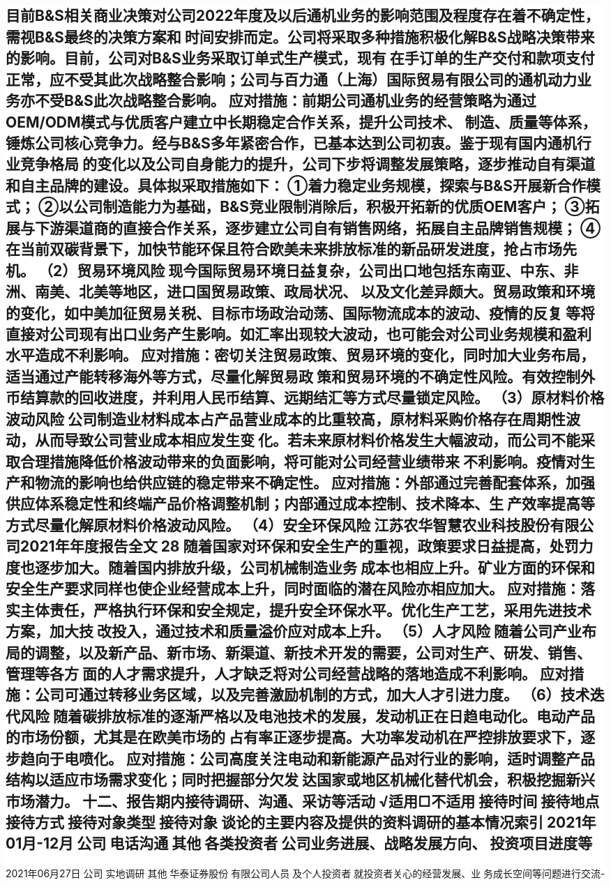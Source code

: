 目前B&S相关商业决策对公司2022年度及以后通机业务的影响范围及程度存在着不确定性，需视B&S最终的决策方案和
时间安排而定。公司将采取多种措施积极化解B&S战略决策带来的影响。目前，公司对B&S业务采取订单式生产模式，现有
在手订单的生产交付和款项支付正常，应不受其此次战略整合影响；公司与百力通（上海）国际贸易有限公司的通机动力业
务亦不受B&S此次战略整合影响。
应对措施：前期公司通机业务的经营策略为通过OEM/ODM模式与优质客户建立中长期稳定合作关系，提升公司技术、
制造、质量等体系，锤炼公司核心竞争力。经与B&S多年紧密合作，已基本达到公司初衷。鉴于现有国内通机行业竞争格局
的变化以及公司自身能力的提升，公司下步将调整发展策略，逐步推动自有渠道和自主品牌的建设。具体拟采取措施如下：
①着力稳定业务规模，探索与B&S开展新合作模式；
②以公司制造能力为基础，B&S竞业限制消除后，积极开拓新的优质OEM客户；
③拓展与下游渠道商的直接合作关系，逐步建立公司自有销售网络，拓展自主品牌销售规模；
④在当前双碳背景下，加快节能环保且符合欧美未来排放标准的新品研发进度，抢占市场先机。
（2）贸易环境风险
现今国际贸易环境日益复杂，公司出口地包括东南亚、中东、非洲、南美、北美等地区，进口国贸易政策、政局状况、
以及文化差异颇大。贸易政策和环境的变化，如中美加征贸易关税、目标市场政治动荡、国际物流成本的波动、疫情的反复
等将直接对公司现有出口业务产生影响。如汇率出现较大波动，也可能会对公司业务规模和盈利水平造成不利影响。
应对措施：密切关注贸易政策、贸易环境的变化，同时加大业务布局，适当通过产能转移海外等方式，尽量化解贸易政
策和贸易环境的不确定性风险。有效控制外币结算款的回收进度，并利用人民币结算、远期结汇等方式尽量锁定风险。
（3）原材料价格波动风险
公司制造业材料成本占产品营业成本的比重较高，原材料采购价格存在周期性波动，从而导致公司营业成本相应发生变
化。若未来原材料价格发生大幅波动，而公司不能采取合理措施降低价格波动带来的负面影响，将可能对公司经营业绩带来
不利影响。疫情对生产和物流的影响也给供应链的稳定带来不确定性。
应对措施：外部通过完善配套体系，加强供应体系稳定性和终端产品价格调整机制；内部通过成本控制、技术降本、生
产效率提高等方式尽量化解原材料价格波动风险。
（4）安全环保风险
江苏农华智慧农业科技股份有限公司2021年年度报告全文
28
随着国家对环保和安全生产的重视，政策要求日益提高，处罚力度也逐步加大。随着国内排放升级，公司机械制造业务
成本也相应上升。矿业方面的环保和安全生产要求同样也使企业经营成本上升，同时面临的潜在风险亦相应加大。
应对措施：落实主体责任，严格执行环保和安全规定，提升安全环保水平。优化生产工艺，采用先进技术方案，加大技
改投入，通过技术和质量溢价应对成本上升。
（5）人才风险
随着公司产业布局的调整，以及新产品、新市场、新渠道、新技术开发的需要，公司对生产、研发、销售、管理等各方
面的人才需求提升，人才缺乏将对公司经营战略的落地造成不利影响。
应对措施：公司可通过转移业务区域，以及完善激励机制的方式，加大人才引进力度。
（6）技术迭代风险
随着碳排放标准的逐渐严格以及电池技术的发展，发动机正在日趋电动化。电动产品的市场份额，尤其是在欧美市场的
占有率正逐步提高。大功率发动机在严控排放要求下，逐步趋向于电喷化。
应对措施：公司高度关注电动和新能源产品对行业的影响，适时调整产品结构以适应市场需求变化；同时把握部分欠发
达国家或地区机械化替代机会，积极挖掘新兴市场潜力。
十二、报告期内接待调研、沟通、采访等活动
√适用□不适用
接待时间
接待地点
接待方式
接待对象类型
接待对象
谈论的主要内容及提供的资料调研的基本情况索引
2021年01月-12月
公司
电话沟通
其他
各类投资者
公司业务进展、战略发展方向、
投资项目进度等
-
2021年06月27日
公司
实地调研
其他
华泰证券股份
有限公司人员
及个人投资者
就投资者关心的经营发展、业
务成长空间等问题进行交流-